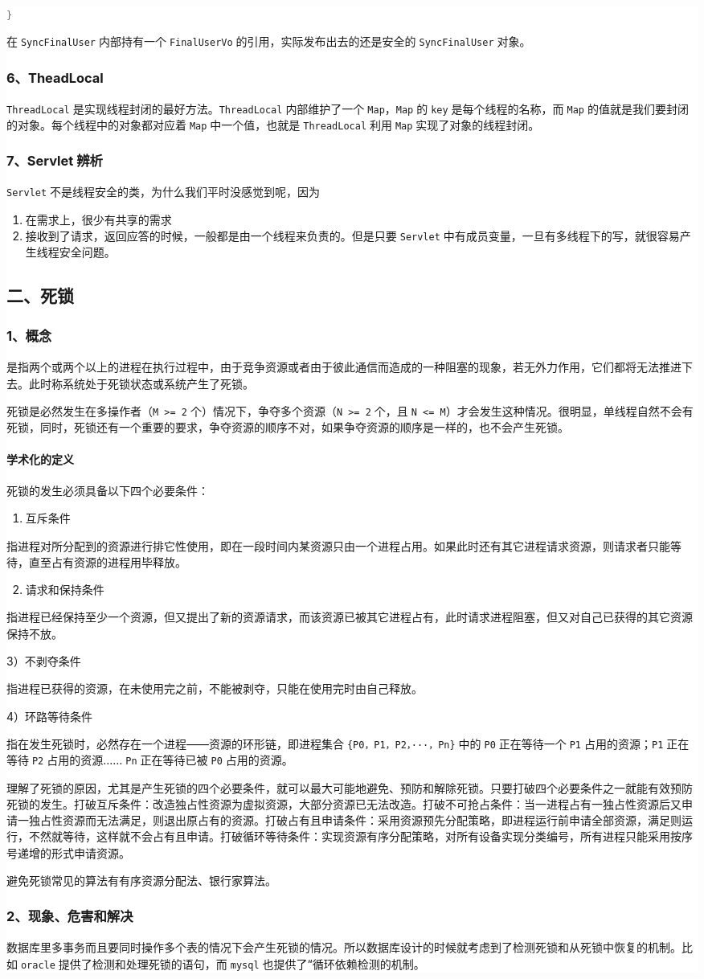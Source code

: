 ```java
}
```

在 `SyncFinalUser` 内部持有一个 `FinalUserVo` 的引用，实际发布出去的还是安全的 `SyncFinalUser` 对象。

### 6、TheadLocal

`ThreadLocal` 是实现线程封闭的最好方法。`ThreadLocal` 内部维护了一个 `Map`，`Map` 的 `key` 是每个线程的名称，而 `Map` 的值就是我们要封闭的对象。每个线程中的对象都对应着 `Map` 中一个值，也就是 `ThreadLocal` 利用 `Map` 实现了对象的线程封闭。

### 7、Servlet 辨析

`Servlet` 不是线程安全的类，为什么我们平时没感觉到呢，因为

1. 在需求上，很少有共享的需求
2. 接收到了请求，返回应答的时候，一般都是由一个线程来负责的。但是只要 `Servlet` 中有成员变量，一旦有多线程下的写，就很容易产生线程安全问题。

## 二、死锁

### 1、概念

是指两个或两个以上的进程在执行过程中，由于竞争资源或者由于彼此通信而造成的一种阻塞的现象，若无外力作用，它们都将无法推进下去。此时称系统处于死锁状态或系统产生了死锁。

死锁是必然发生在多操作者（`M >= 2` 个）情况下，争夺多个资源（`N >= 2` 个，且 `N <= M`）才会发生这种情况。很明显，单线程自然不会有死锁，同时，死锁还有一个重要的要求，争夺资源的顺序不对，如果争夺资源的顺序是一样的，也不会产生死锁。

#### 学术化的定义

死锁的发生必须具备以下四个必要条件：

1. 互斥条件

指进程对所分配到的资源进行排它性使用，即在一段时间内某资源只由一个进程占用。如果此时还有其它进程请求资源，则请求者只能等待，直至占有资源的进程用毕释放。

2. 请求和保持条件

指进程已经保持至少一个资源，但又提出了新的资源请求，而该资源已被其它进程占有，此时请求进程阻塞，但又对自己已获得的其它资源保持不放。

3）不剥夺条件

指进程已获得的资源，在未使用完之前，不能被剥夺，只能在使用完时由自己释放。

4）环路等待条件

指在发生死锁时，必然存在一个进程——资源的环形链，即进程集合 `{P0，P1，P2，···，Pn}` 中的 `P0` 正在等待一个 `P1` 占用的资源；`P1` 正在等待 `P2` 占用的资源…… `Pn` 正在等待已被 `P0` 占用的资源。

理解了死锁的原因，尤其是产生死锁的四个必要条件，就可以最大可能地避免、预防和解除死锁。只要打破四个必要条件之一就能有效预防死锁的发生。打破互斥条件：改造独占性资源为虚拟资源，大部分资源已无法改造。打破不可抢占条件：当一进程占有一独占性资源后又申请一独占性资源而无法满足，则退出原占有的资源。打破占有且申请条件：采用资源预先分配策略，即进程运行前申请全部资源，满足则运行，不然就等待，这样就不会占有且申请。打破循环等待条件：实现资源有序分配策略，对所有设备实现分类编号，所有进程只能采用按序号递增的形式申请资源。

避免死锁常见的算法有有序资源分配法、银行家算法。

### 2、现象、危害和解决

数据库里多事务而且要同时操作多个表的情况下会产生死锁的情况。所以数据库设计的时候就考虑到了检测死锁和从死锁中恢复的机制。比如 `oracle` 提供了检测和处理死锁的语句，而 `mysql` 也提供了“循环依赖检测的机制。
